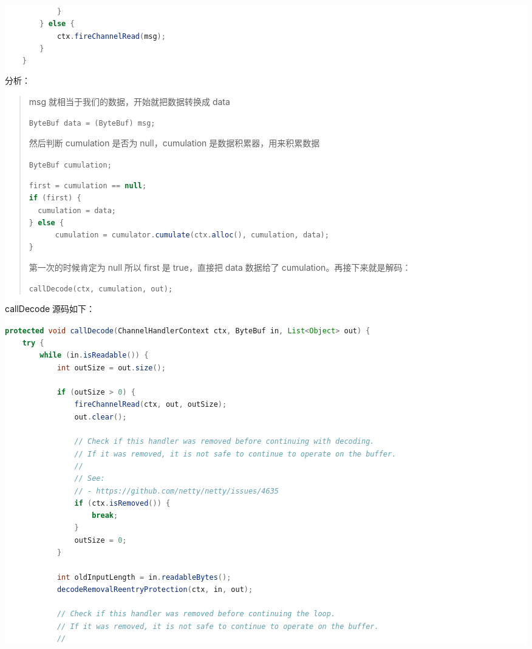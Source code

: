 ```java
            }
        } else {
            ctx.fireChannelRead(msg);
        }
    }
```

分析：

> msg 就相当于我们的数据，开始就把数据转换成 data
>
> ```java
> ByteBuf data = (ByteBuf) msg;
> ```
>
> 然后判断 cumulation 是否为 null，cumulation 是数据积累器，用来积累数据
>
> ```java
> ByteBuf cumulation;
> ```
>
> ```java
> first = cumulation == null;
> if (first) {
>  	cumulation = data;
> } else {
>   	cumulation = cumulator.cumulate(ctx.alloc(), cumulation, data);
> }
> ```
>
> 第一次的时候肯定为 null 所以 first 是 true，直接把 data 数据给了 cumulation。再接下来就是解码：
>
> ```
> callDecode(ctx, cumulation, out);
> ```

callDecode 源码如下：

```java
protected void callDecode(ChannelHandlerContext ctx, ByteBuf in, List<Object> out) {
    try {
        while (in.isReadable()) {
            int outSize = out.size();
 
            if (outSize > 0) {
                fireChannelRead(ctx, out, outSize);
                out.clear();
 
                // Check if this handler was removed before continuing with decoding.
                // If it was removed, it is not safe to continue to operate on the buffer.
                //
                // See:
                // - https://github.com/netty/netty/issues/4635
                if (ctx.isRemoved()) {
                    break;
                }
                outSize = 0;
            }
 
            int oldInputLength = in.readableBytes();
            decodeRemovalReentryProtection(ctx, in, out);
 
            // Check if this handler was removed before continuing the loop.
            // If it was removed, it is not safe to continue to operate on the buffer.
            //
```